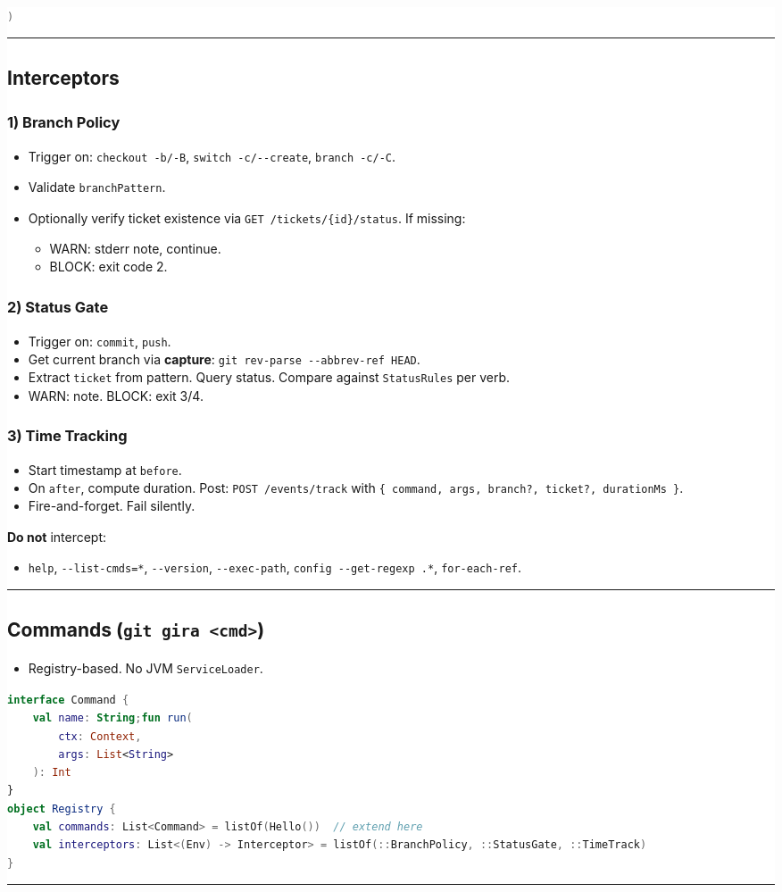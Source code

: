 ```kotlin
)
```

---

## Interceptors

### 1) Branch Policy

* Trigger on: `checkout -b/-B`, `switch -c/--create`, `branch -c/-C`.
* Validate `branchPattern`.
* Optionally verify ticket existence via `GET /tickets/{id}/status`. If missing:

  * WARN: stderr note, continue.
  * BLOCK: exit code 2.

### 2) Status Gate

* Trigger on: `commit`, `push`.
* Get current branch via **capture**: `git rev-parse --abbrev-ref HEAD`.
* Extract `ticket` from pattern. Query status. Compare against `StatusRules` per verb.
* WARN: note. BLOCK: exit 3/4.

### 3) Time Tracking

* Start timestamp at `before`.
* On `after`, compute duration. Post:
  `POST /events/track` with `{ command, args, branch?, ticket?, durationMs }`.
* Fire-and-forget. Fail silently.

**Do not** intercept:

* `help`, `--list-cmds=*`, `--version`, `--exec-path`, `config --get-regexp .*`, `for-each-ref`.

---

## Commands (`git gira <cmd>`)

* Registry-based. No JVM `ServiceLoader`.

```kotlin
interface Command {
    val name: String;fun run(
        ctx: Context,
        args: List<String>
    ): Int
}
object Registry {
    val commands: List<Command> = listOf(Hello())  // extend here
    val interceptors: List<(Env) -> Interceptor> = listOf(::BranchPolicy, ::StatusGate, ::TimeTrack)
}
```

---